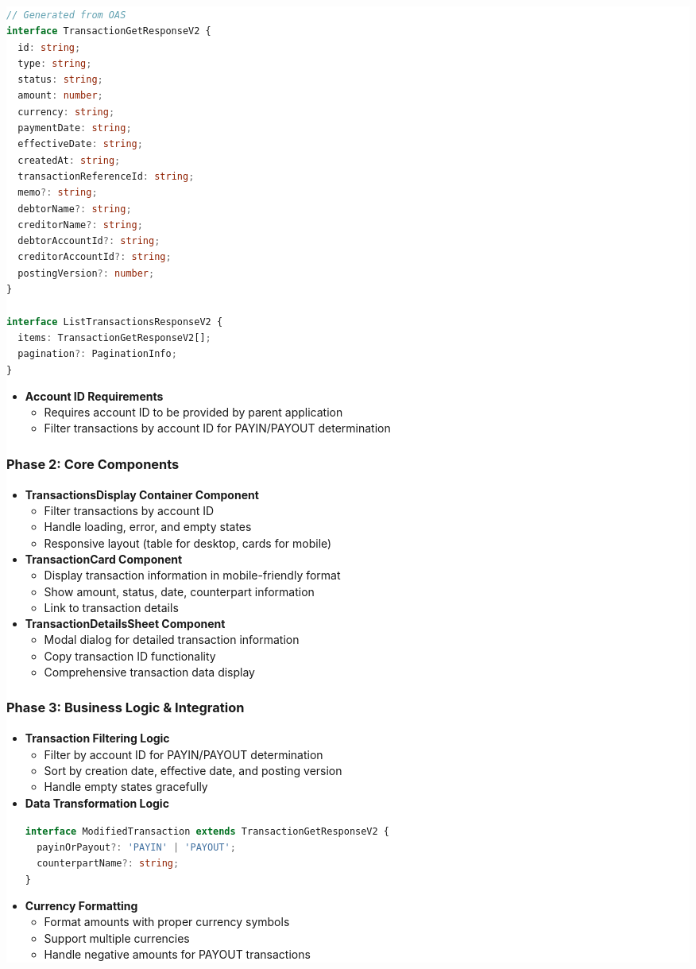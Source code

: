   ```typescript
  // Generated from OAS
  interface TransactionGetResponseV2 {
    id: string;
    type: string;
    status: string;
    amount: number;
    currency: string;
    paymentDate: string;
    effectiveDate: string;
    createdAt: string;
    transactionReferenceId: string;
    memo?: string;
    debtorName?: string;
    creditorName?: string;
    debtorAccountId?: string;
    creditorAccountId?: string;
    postingVersion?: number;
  }

  interface ListTransactionsResponseV2 {
    items: TransactionGetResponseV2[];
    pagination?: PaginationInfo;
  }
  ```

- **Account ID Requirements**
  - Requires account ID to be provided by parent application
  - Filter transactions by account ID for PAYIN/PAYOUT determination

### Phase 2: Core Components

- **TransactionsDisplay Container Component**
  - Filter transactions by account ID
  - Handle loading, error, and empty states
  - Responsive layout (table for desktop, cards for mobile)
- **TransactionCard Component**
  - Display transaction information in mobile-friendly format
  - Show amount, status, date, counterpart information
  - Link to transaction details
- **TransactionDetailsSheet Component**
  - Modal dialog for detailed transaction information
  - Copy transaction ID functionality
  - Comprehensive transaction data display

### Phase 3: Business Logic & Integration

- **Transaction Filtering Logic**
  - Filter by account ID for PAYIN/PAYOUT determination
  - Sort by creation date, effective date, and posting version
  - Handle empty states gracefully
- **Data Transformation Logic**
  ```typescript
  interface ModifiedTransaction extends TransactionGetResponseV2 {
    payinOrPayout?: 'PAYIN' | 'PAYOUT';
    counterpartName?: string;
  }
  ```
- **Currency Formatting**
  - Format amounts with proper currency symbols
  - Support multiple currencies
  - Handle negative amounts for PAYOUT transactions
